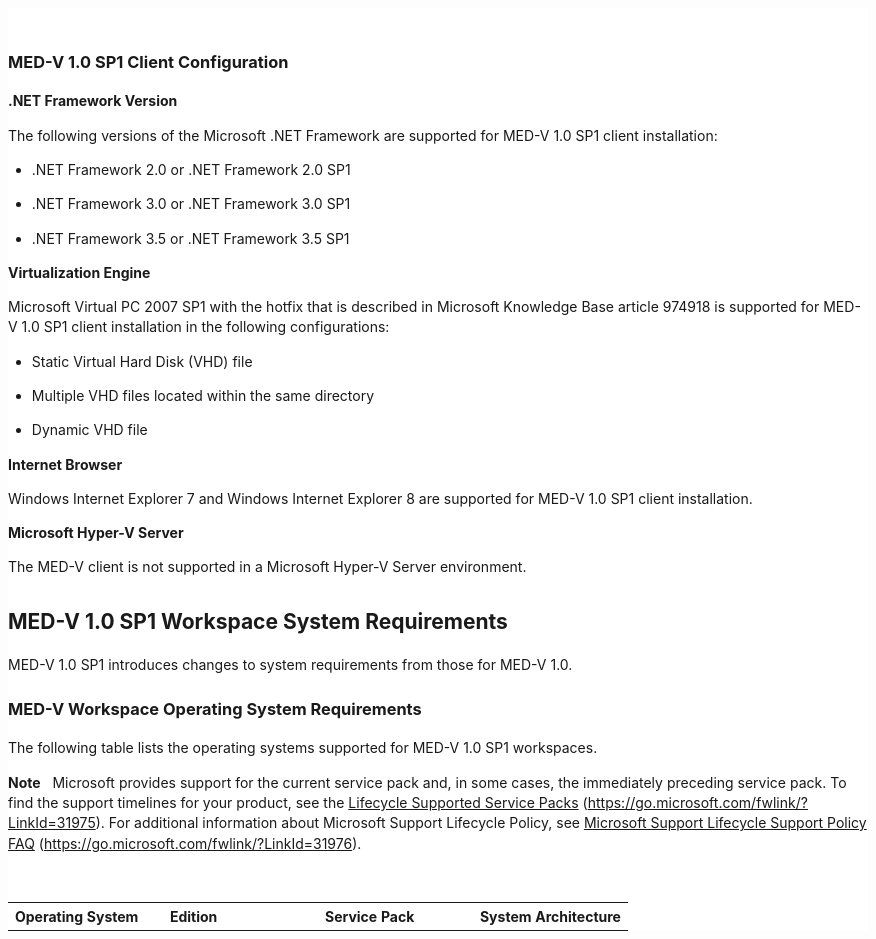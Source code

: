  

### <a href="" id="med-v-1-0-sp1-client-configuration-"></a>MED-V 1.0 SP1 Client Configuration

**.NET Framework Version**

The following versions of the Microsoft .NET Framework are supported for MED-V 1.0 SP1 client installation:

-   .NET Framework 2.0 or .NET Framework 2.0 SP1

-   .NET Framework 3.0 or .NET Framework 3.0 SP1

-   .NET Framework 3.5 or .NET Framework 3.5 SP1

**Virtualization Engine**

Microsoft Virtual PC 2007 SP1 with the hotfix that is described in Microsoft Knowledge Base article 974918 is supported for MED-V 1.0 SP1 client installation in the following configurations:

-   Static Virtual Hard Disk (VHD) file

-   Multiple VHD files located within the same directory

-   Dynamic VHD file

**Internet Browser**

Windows Internet Explorer 7 and Windows Internet Explorer 8 are supported for MED-V 1.0 SP1 client installation.

**Microsoft Hyper-V Server**

The MED-V client is not supported in a Microsoft Hyper-V Server environment.

## MED-V 1.0 SP1 Workspace System Requirements


MED-V 1.0 SP1 introduces changes to system requirements from those for MED-V 1.0.

### MED-V Workspace Operating System Requirements

The following table lists the operating systems supported for MED-V 1.0 SP1 workspaces.

**Note**  
Microsoft provides support for the current service pack and, in some cases, the immediately preceding service pack. To find the support timelines for your product, see the [Lifecycle Supported Service Packs](https://go.microsoft.com/fwlink/?LinkId=31975) (https://go.microsoft.com/fwlink/?LinkId=31975). For additional information about Microsoft Support Lifecycle Policy, see [Microsoft Support Lifecycle Support Policy FAQ](https://go.microsoft.com/fwlink/?LinkId=31976) (https://go.microsoft.com/fwlink/?LinkId=31976).

 

<table>
<colgroup>
<col width="25%" />
<col width="25%" />
<col width="25%" />
<col width="25%" />
</colgroup>
<thead>
<tr class="header">
<th align="left">Operating System</th>
<th align="left">Edition</th>
<th align="left">Service Pack</th>
<th align="left">System Architecture</th>
</tr>
</thead>
<tbody>
<tr class="odd">